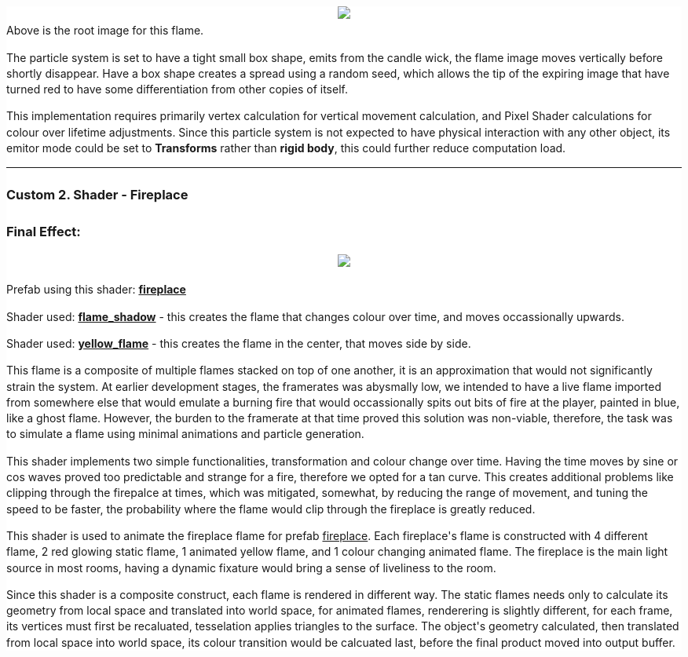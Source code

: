 <div  align = center>
  <img src="Assets\GameEnvironment\Castle\Textures/candle_light.png" height="150">
</div>
Above is the root image for this flame.

The particle system is set to have a tight small box shape, emits from the candle wick, the flame image moves vertically before shortly disappear. Have a box shape creates a spread using a random seed, which allows the tip of the expiring image that have turned red to have some differentiation from other copies of itself.

This implementation requires primarily vertex calculation for vertical movement calculation, and Pixel Shader calculations for colour over lifetime adjustments. Since this particle system is not expected to have physical interaction with any other object, its emitor mode could be set to **Transforms** rather than **rigid body**, this could further reduce computation load.

_____
### **Custom 2. Shader - Fireplace** 
### Final Effect:
<div  align = center>
  <img src="Images/fireplace.gif" height="200">
</div>

Prefab using this shader: **[fireplace](https://github.com/COMP30019/project-2-infinitegame-studio/blob/main/Assets/GameEnvironment/Castle/Prefabs/Fireplace.prefab)**

Shader used: **[flame_shadow](https://github.com/COMP30019/project-2-infinitegame-studio/blob/main/Assets/GameEnvironment/Castle/Shader/flame_shadow.shader)** - this creates the flame that changes colour over time, and moves occassionally upwards.

Shader used: **[yellow_flame](https://github.com/COMP30019/project-2-infinitegame-studio/blob/main/Assets/GameEnvironment/Castle/Shader/yellow_flame.shader)** - this creates the flame in the center, that moves side by side.

This flame is a composite of multiple flames stacked on top of one another, it is an approximation that would not significantly strain the system. At earlier development stages, the framerates was abysmally low, we intended to have a live flame imported from somewhere else that would emulate a burning fire that would occassionally spits out bits of fire at the player, painted in blue, like a ghost flame. However, the burden to the framerate at that time proved this solution was non-viable, therefore, the task was to simulate a flame using minimal animations and particle generation. 

This shader implements two simple functionalities, transformation and colour change over time. Having the time moves by sine or cos waves proved too predictable and strange for a fire, therefore we opted for a tan curve. This creates additional problems like clipping through the firepalce at times, which was mitigated, somewhat, by reducing the range of movement, and tuning the speed to be faster, the probability where the flame would clip through the fireplace is greatly reduced.

This shader is used to animate the fireplace flame for prefab [fireplace](https://github.com/COMP30019/project-2-infinitegame-studio/blob/main/Assets/GameEnvironment/Castle/Prefabs/Fireplace.prefab). Each fireplace's flame is constructed with 4 different flame, 2 red glowing static flame, 1 animated yellow flame, and 1 colour changing animated flame. The fireplace is the main light source in most rooms, having a dynamic fixature would bring a sense of liveliness to the room.

Since this shader is a composite construct, each flame is rendered in different way. The static flames needs only to calculate its geometry from local space and translated into world space, for animated flames, renderering is slightly different, for each frame, its vertices must first be recaluated, tesselation applies triangles to the surface. The object's geometry calculated, then translated from local space into world space, its colour transition would be calcuated last, before the final product moved into output buffer.
